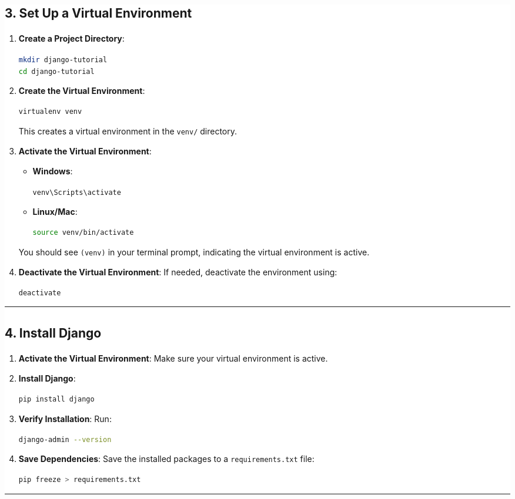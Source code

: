 
## **3. Set Up a Virtual Environment**

1. **Create a Project Directory**:
   ```bash
   mkdir django-tutorial
   cd django-tutorial
   ```

2. **Create the Virtual Environment**:
   ```bash
   virtualenv venv
   ```
   This creates a virtual environment in the `venv/` directory.

3. **Activate the Virtual Environment**:
   - **Windows**:
     ```bash
     venv\Scripts\activate
     ```
   - **Linux/Mac**:
     ```bash
     source venv/bin/activate
     ```

   You should see `(venv)` in your terminal prompt, indicating the virtual environment is active.

4. **Deactivate the Virtual Environment**:
   If needed, deactivate the environment using:
   ```bash
   deactivate
   ```

---

## **4. Install Django**

1. **Activate the Virtual Environment**:
   Make sure your virtual environment is active.

2. **Install Django**:
   ```bash
   pip install django
   ```

3. **Verify Installation**:
   Run:
   ```bash
   django-admin --version
   ```

4. **Save Dependencies**:
   Save the installed packages to a `requirements.txt` file:
   ```bash
   pip freeze > requirements.txt
   ```

---